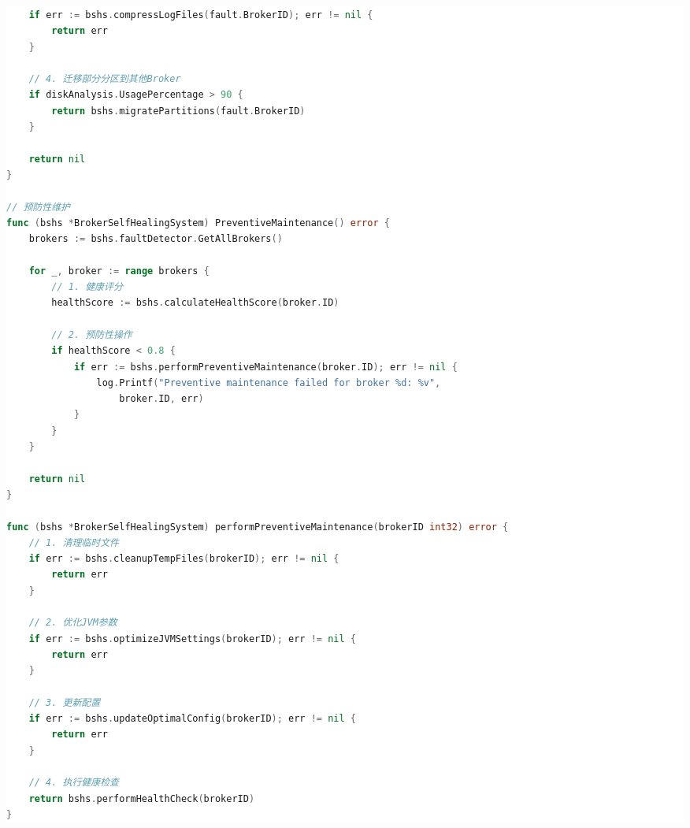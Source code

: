 ```go
    if err := bshs.compressLogFiles(fault.BrokerID); err != nil {
        return err
    }
    
    // 4. 迁移部分分区到其他Broker
    if diskAnalysis.UsagePercentage > 90 {
        return bshs.migratePartitions(fault.BrokerID)
    }
    
    return nil
}

// 预防性维护
func (bshs *BrokerSelfHealingSystem) PreventiveMaintenance() error {
    brokers := bshs.faultDetector.GetAllBrokers()
    
    for _, broker := range brokers {
        // 1. 健康评分
        healthScore := bshs.calculateHealthScore(broker.ID)
        
        // 2. 预防性操作
        if healthScore < 0.8 {
            if err := bshs.performPreventiveMaintenance(broker.ID); err != nil {
                log.Printf("Preventive maintenance failed for broker %d: %v", 
                    broker.ID, err)
            }
        }
    }
    
    return nil
}

func (bshs *BrokerSelfHealingSystem) performPreventiveMaintenance(brokerID int32) error {
    // 1. 清理临时文件
    if err := bshs.cleanupTempFiles(brokerID); err != nil {
        return err
    }
    
    // 2. 优化JVM参数
    if err := bshs.optimizeJVMSettings(brokerID); err != nil {
        return err
    }
    
    // 3. 更新配置
    if err := bshs.updateOptimalConfig(brokerID); err != nil {
        return err
    }
    
    // 4. 执行健康检查
    return bshs.performHealthCheck(brokerID)
}
```
